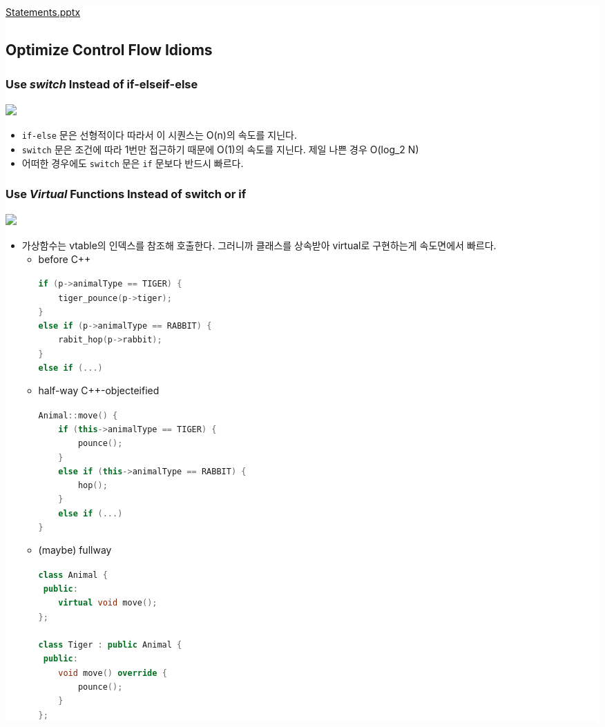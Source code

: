 [Statements.pptx](Statements.pptx)


Optimize Control Flow Idioms
----------------------------

### Use _switch_ Instead of if-elseif-else

<img src="https://encrypted-tbn0.gstatic.com/images?q=tbn:ANd9GcQLufwfpcUfnV6qMJMBfD08CFUFPq_7baCf7YQ2-HoJ456O8e8e" width=200 />

* `if-else` 문은 선형적이다 따라서 이 시퀀스는 O(n)의 속도를 지닌다.
* `switch` 문은 조건에 따라 1번만 접근하기 때문에 O(1)의 속도를 지닌다. 제일 나쁜 경우 O(log_2 N)
* 어떠한 경우에도 `switch` 문은 `if` 문보다 반드시 빠르다.

### Use _Virtual_ Functions Instead of switch or if

<img src="https://www.vrs.org.uk/images/virtual-reality-ethical.jpg" width=200 />

* 가상함수는 vtable의 인덱스를 참조해 호출한다. 그러니까 클래스를 상속받아 virtual로 구현하는게 속도면에서 빠르다.
  - before C++
    ```C
    if (p->animalType == TIGER) {
        tiger_pounce(p->tiger);
    }
    else if (p->animalType == RABBIT) {
        rabit_hop(p->rabbit);
    }
    else if (...)
    ```
  - half-way C++-objecteified
    ```C++
    Animal::move() {
        if (this->animalType == TIGER) {
            pounce();
        }
        else if (this->animalType == RABBIT) {
            hop();
        }
        else if (...)
    }
    ```
  - (maybe) fullway
    ```C++
    class Animal {
     public:
        virtual void move();
    };

    class Tiger : public Animal {
     public:
        void move() override {
            pounce();
        }
    };
